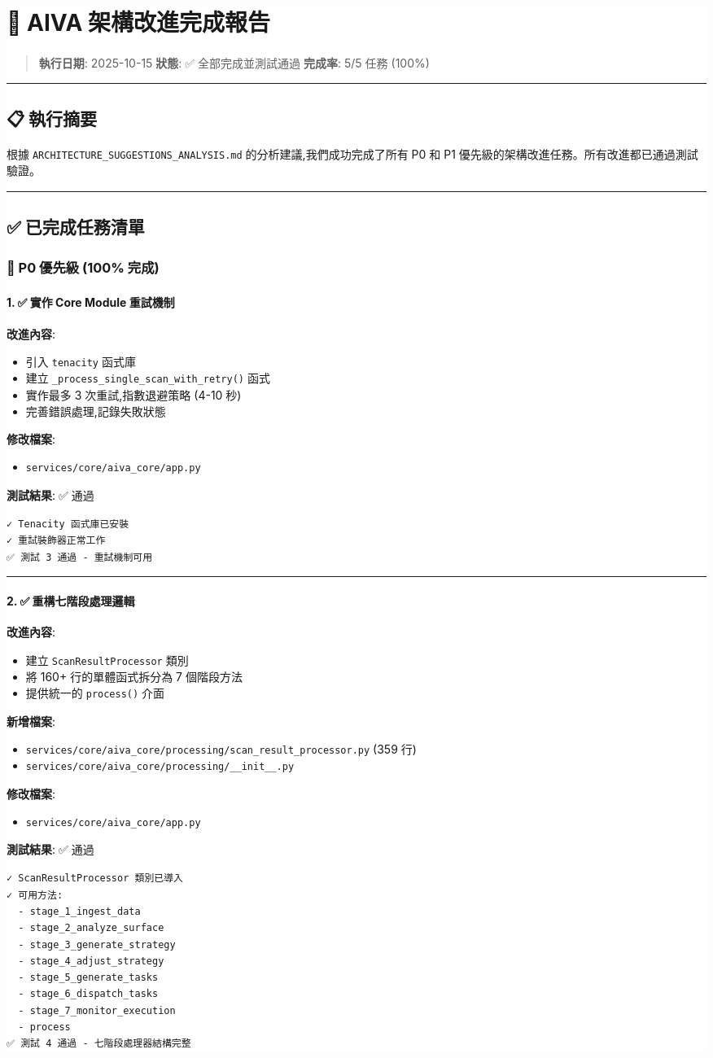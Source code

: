# 🎯 AIVA 架構改進完成報告

> **執行日期**: 2025-10-15
> **狀態**: ✅ 全部完成並測試通過
> **完成率**: 5/5 任務 (100%)

---

## 📋 執行摘要

根據 `ARCHITECTURE_SUGGESTIONS_ANALYSIS.md` 的分析建議,我們成功完成了所有 P0 和 P1 優先級的架構改進任務。所有改進都已通過測試驗證。

---

## ✅ 已完成任務清單

### 🔴 P0 優先級 (100% 完成)

#### 1. ✅ 實作 Core Module 重試機制

**改進內容**:
- 引入 `tenacity` 函式庫
- 建立 `_process_single_scan_with_retry()` 函式
- 實作最多 3 次重試,指數退避策略 (4-10 秒)
- 完善錯誤處理,記錄失敗狀態

**修改檔案**:
- `services/core/aiva_core/app.py`

**測試結果**: ✅ 通過
```
✓ Tenacity 函式庫已安裝
✓ 重試裝飾器正常工作
✅ 測試 3 通過 - 重試機制可用
```

---

#### 2. ✅ 重構七階段處理邏輯

**改進內容**:
- 建立 `ScanResultProcessor` 類別
- 將 160+ 行的單體函式拆分為 7 個階段方法
- 提供統一的 `process()` 介面

**新增檔案**:
- `services/core/aiva_core/processing/scan_result_processor.py` (359 行)
- `services/core/aiva_core/processing/__init__.py`

**修改檔案**:
- `services/core/aiva_core/app.py`

**測試結果**: ✅ 通過
```
✓ ScanResultProcessor 類別已導入
✓ 可用方法:
  - stage_1_ingest_data
  - stage_2_analyze_surface
  - stage_3_generate_strategy
  - stage_4_adjust_strategy
  - stage_5_generate_tasks
  - stage_6_dispatch_tasks
  - stage_7_monitor_execution
  - process
✅ 測試 4 通過 - 七階段處理器結構完整
```
